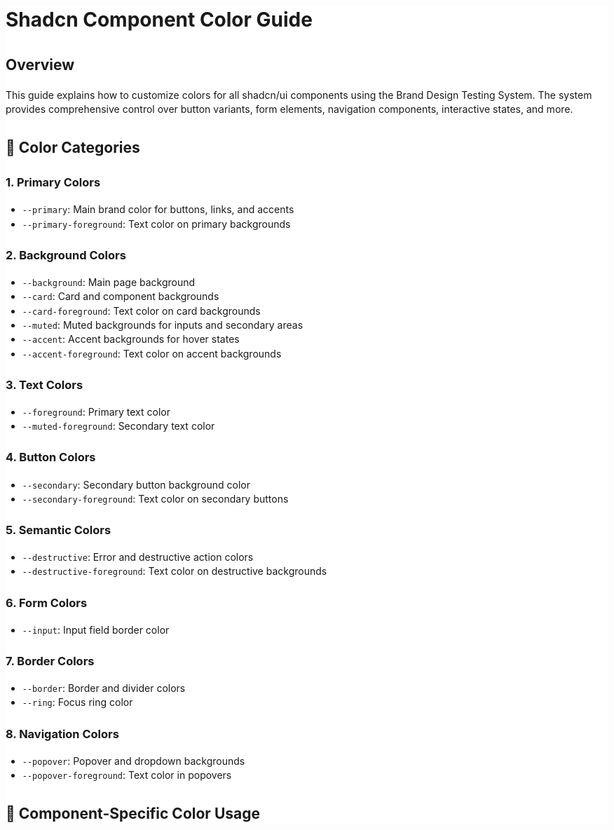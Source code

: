 # Shadcn Component Color Guide

## Overview

This guide explains how to customize colors for all shadcn/ui components using the Brand Design Testing System. The system provides comprehensive control over button variants, form elements, navigation components, interactive states, and more.

## 🎨 Color Categories

### 1. **Primary Colors**
- `--primary`: Main brand color for buttons, links, and accents
- `--primary-foreground`: Text color on primary backgrounds

### 2. **Background Colors**
- `--background`: Main page background
- `--card`: Card and component backgrounds
- `--card-foreground`: Text color on card backgrounds
- `--muted`: Muted backgrounds for inputs and secondary areas
- `--accent`: Accent backgrounds for hover states
- `--accent-foreground`: Text color on accent backgrounds

### 3. **Text Colors**
- `--foreground`: Primary text color
- `--muted-foreground`: Secondary text color

### 4. **Button Colors**
- `--secondary`: Secondary button background color
- `--secondary-foreground`: Text color on secondary buttons

### 5. **Semantic Colors**
- `--destructive`: Error and destructive action colors
- `--destructive-foreground`: Text color on destructive backgrounds

### 6. **Form Colors**
- `--input`: Input field border color

### 7. **Border Colors**
- `--border`: Border and divider colors
- `--ring`: Focus ring color

### 8. **Navigation Colors**
- `--popover`: Popover and dropdown backgrounds
- `--popover-foreground`: Text color in popovers

## 🧩 Component-Specific Color Usage
